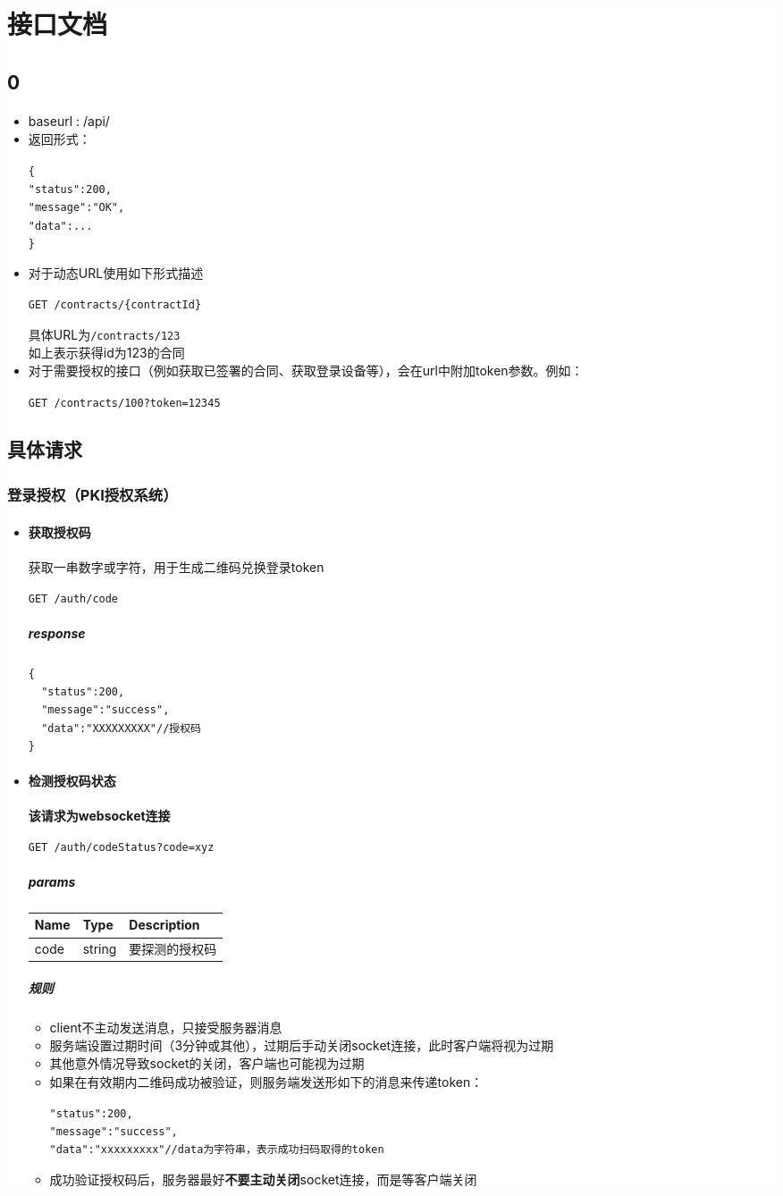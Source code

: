 # 接口文档

## 0
* baseurl : /api/
* 返回形式：
  ```
  {
  "status":200,
  "message":"OK",
  "data":...
  }
  ```
* 对于动态URL使用如下形式描述
  ```
  GET /contracts/{contractId}
  ```
  具体URL为`/contracts/123`  
  如上表示获得id为123的合同
* 对于需要授权的接口（例如获取已签署的合同、获取登录设备等），会在url中附加token参数。例如：
  ```
  GET /contracts/100?token=12345
  ```

## 具体请求

### 登录授权（PKI授权系统）

* #### 获取授权码
  获取一串数字或字符，用于生成二维码兑换登录token
  ```
  GET /auth/code
  ```
  ##### response
  ```
  {
    "status":200,
    "message":"success",
    "data":"XXXXXXXXX"//授权码
  }
  ```
* #### 检测授权码状态
  **该请求为websocket连接**
  ```
  GET /auth/codeStatus?code=xyz
  ```
  ##### params
  
  |Name|Type|Description|
  |---|---|---|
  |code|string|要探测的授权码|
  ##### 规则
  * client不主动发送消息，只接受服务器消息
  * 服务端设置过期时间（3分钟或其他），过期后手动关闭socket连接，此时客户端将视为过期
  * 其他意外情况导致socket的关闭，客户端也可能视为过期
  * 如果在有效期内二维码成功被验证，则服务端发送形如下的消息来传递token：
    ```
    "status":200,
    "message":"success",
    "data":"xxxxxxxxx"//data为字符串，表示成功扫码取得的token
    ```
  * 成功验证授权码后，服务器最好**不要主动关闭**socket连接，而是等客户端关闭
  
